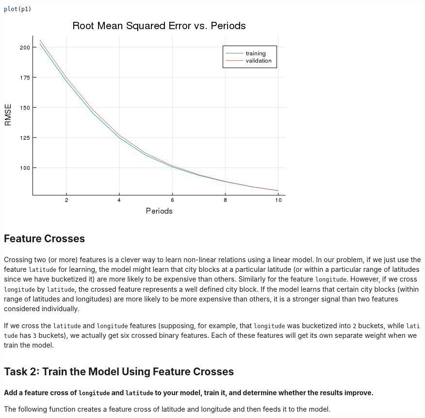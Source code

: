 


```julia
plot(p1)
```




![png](/images/featurecrosses/output_28_0.png)



## Feature Crosses

Crossing two (or more) features is a clever way to learn non-linear relations using a linear model. In our problem, if we just use the feature `latitude` for learning, the model might learn that city blocks at a particular latitude (or within a particular range of latitudes since we have bucketized it) are more likely to be expensive than others. Similarly for the feature `longitude`. However, if we cross `longitude` by `latitude`, the crossed feature represents a well defined city block. If the model learns that certain city blocks (within range of latitudes and longitudes) are more likely to be more expensive than others, it is a stronger signal than two features considered individually.

If we cross the `latitude` and `longitude` features (supposing, for example, that `longitude` was bucketized into `2` buckets, while `latitude` has `3` buckets), we actually get six crossed binary features. Each of these features will get its own separate weight when we train the model.

## Task 2: Train the Model Using Feature Crosses

**Add a feature cross of `longitude` and `latitude` to your model, train it, and determine whether the results improve.**

The following function creates a feature cross of latitude and longitude and then feeds it to the model.
